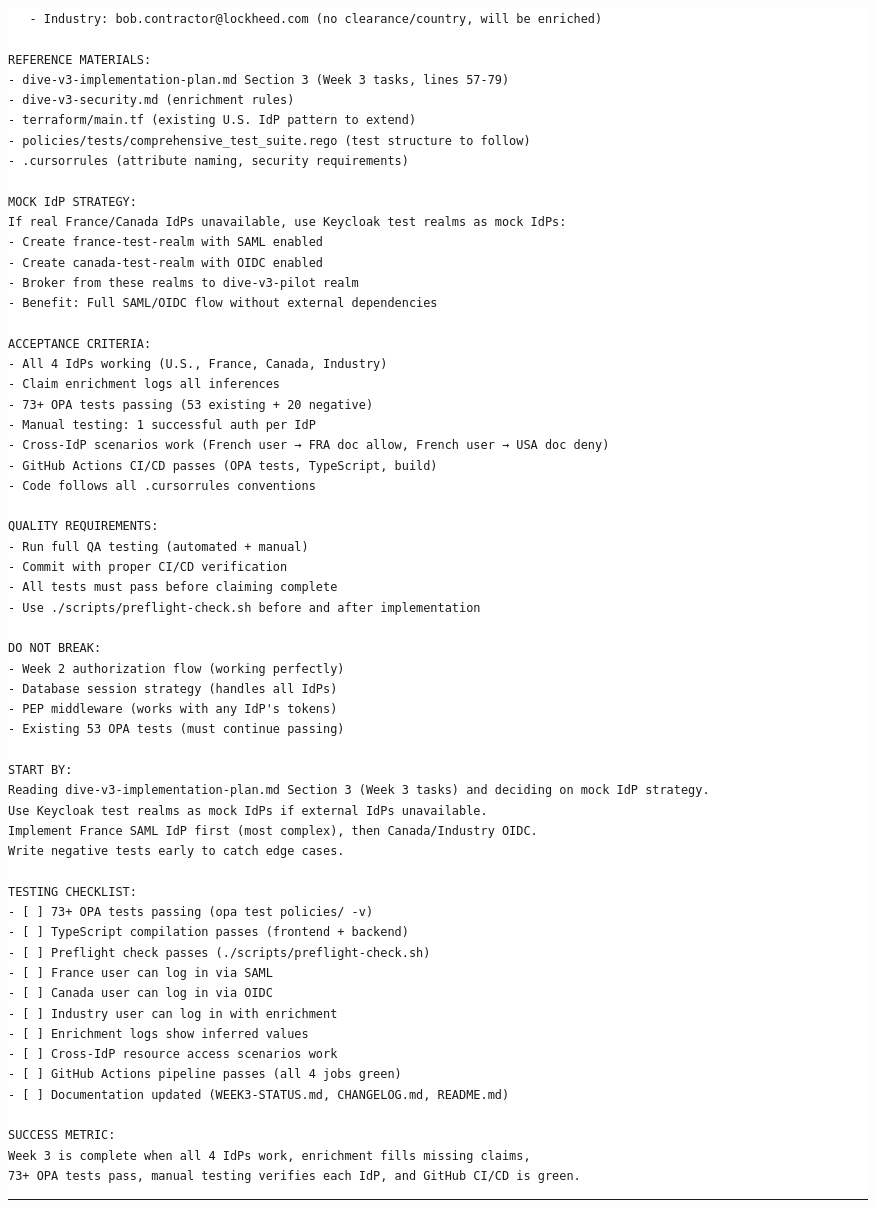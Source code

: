 ```
   - Industry: bob.contractor@lockheed.com (no clearance/country, will be enriched)

REFERENCE MATERIALS:
- dive-v3-implementation-plan.md Section 3 (Week 3 tasks, lines 57-79)
- dive-v3-security.md (enrichment rules)
- terraform/main.tf (existing U.S. IdP pattern to extend)
- policies/tests/comprehensive_test_suite.rego (test structure to follow)
- .cursorrules (attribute naming, security requirements)

MOCK IdP STRATEGY:
If real France/Canada IdPs unavailable, use Keycloak test realms as mock IdPs:
- Create france-test-realm with SAML enabled
- Create canada-test-realm with OIDC enabled
- Broker from these realms to dive-v3-pilot realm
- Benefit: Full SAML/OIDC flow without external dependencies

ACCEPTANCE CRITERIA:
- All 4 IdPs working (U.S., France, Canada, Industry)
- Claim enrichment logs all inferences
- 73+ OPA tests passing (53 existing + 20 negative)
- Manual testing: 1 successful auth per IdP
- Cross-IdP scenarios work (French user → FRA doc allow, French user → USA doc deny)
- GitHub Actions CI/CD passes (OPA tests, TypeScript, build)
- Code follows all .cursorrules conventions

QUALITY REQUIREMENTS:
- Run full QA testing (automated + manual)
- Commit with proper CI/CD verification
- All tests must pass before claiming complete
- Use ./scripts/preflight-check.sh before and after implementation

DO NOT BREAK:
- Week 2 authorization flow (working perfectly)
- Database session strategy (handles all IdPs)
- PEP middleware (works with any IdP's tokens)
- Existing 53 OPA tests (must continue passing)

START BY:
Reading dive-v3-implementation-plan.md Section 3 (Week 3 tasks) and deciding on mock IdP strategy.
Use Keycloak test realms as mock IdPs if external IdPs unavailable.
Implement France SAML IdP first (most complex), then Canada/Industry OIDC.
Write negative tests early to catch edge cases.

TESTING CHECKLIST:
- [ ] 73+ OPA tests passing (opa test policies/ -v)
- [ ] TypeScript compilation passes (frontend + backend)
- [ ] Preflight check passes (./scripts/preflight-check.sh)
- [ ] France user can log in via SAML
- [ ] Canada user can log in via OIDC
- [ ] Industry user can log in with enrichment
- [ ] Enrichment logs show inferred values
- [ ] Cross-IdP resource access scenarios work
- [ ] GitHub Actions pipeline passes (all 4 jobs green)
- [ ] Documentation updated (WEEK3-STATUS.md, CHANGELOG.md, README.md)

SUCCESS METRIC:
Week 3 is complete when all 4 IdPs work, enrichment fills missing claims,
73+ OPA tests pass, manual testing verifies each IdP, and GitHub CI/CD is green.
```

---